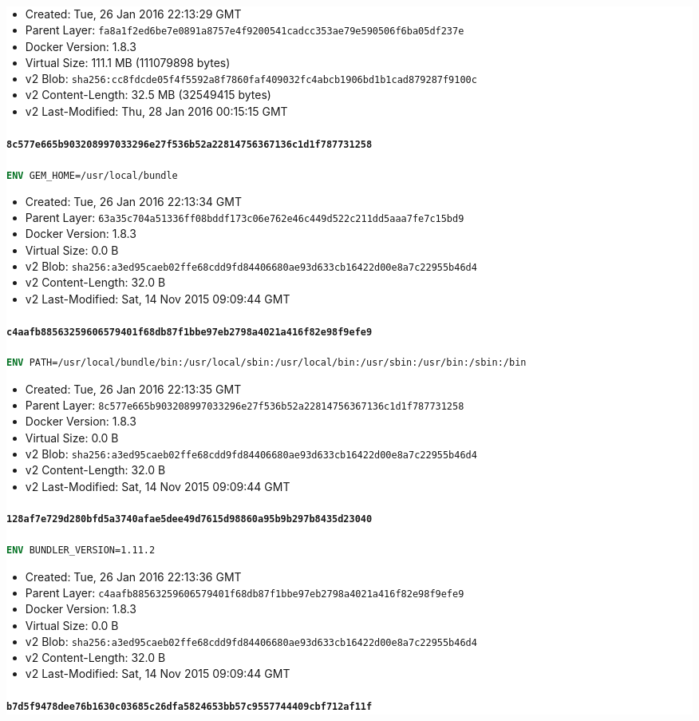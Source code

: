 -	Created: Tue, 26 Jan 2016 22:13:29 GMT
-	Parent Layer: `fa8a1f2ed6be7e0891a8757e4f9200541cadcc353ae79e590506f6ba05df237e`
-	Docker Version: 1.8.3
-	Virtual Size: 111.1 MB (111079898 bytes)
-	v2 Blob: `sha256:cc8fdcde05f4f5592a8f7860faf409032fc4abcb1906bd1b1cad879287f9100c`
-	v2 Content-Length: 32.5 MB (32549415 bytes)
-	v2 Last-Modified: Thu, 28 Jan 2016 00:15:15 GMT

#### `8c577e665b903208997033296e27f536b52a22814756367136c1d1f787731258`

```dockerfile
ENV GEM_HOME=/usr/local/bundle
```

-	Created: Tue, 26 Jan 2016 22:13:34 GMT
-	Parent Layer: `63a35c704a51336ff08bddf173c06e762e46c449d522c211dd5aaa7fe7c15bd9`
-	Docker Version: 1.8.3
-	Virtual Size: 0.0 B
-	v2 Blob: `sha256:a3ed95caeb02ffe68cdd9fd84406680ae93d633cb16422d00e8a7c22955b46d4`
-	v2 Content-Length: 32.0 B
-	v2 Last-Modified: Sat, 14 Nov 2015 09:09:44 GMT

#### `c4aafb88563259606579401f68db87f1bbe97eb2798a4021a416f82e98f9efe9`

```dockerfile
ENV PATH=/usr/local/bundle/bin:/usr/local/sbin:/usr/local/bin:/usr/sbin:/usr/bin:/sbin:/bin
```

-	Created: Tue, 26 Jan 2016 22:13:35 GMT
-	Parent Layer: `8c577e665b903208997033296e27f536b52a22814756367136c1d1f787731258`
-	Docker Version: 1.8.3
-	Virtual Size: 0.0 B
-	v2 Blob: `sha256:a3ed95caeb02ffe68cdd9fd84406680ae93d633cb16422d00e8a7c22955b46d4`
-	v2 Content-Length: 32.0 B
-	v2 Last-Modified: Sat, 14 Nov 2015 09:09:44 GMT

#### `128af7e729d280bfd5a3740afae5dee49d7615d98860a95b9b297b8435d23040`

```dockerfile
ENV BUNDLER_VERSION=1.11.2
```

-	Created: Tue, 26 Jan 2016 22:13:36 GMT
-	Parent Layer: `c4aafb88563259606579401f68db87f1bbe97eb2798a4021a416f82e98f9efe9`
-	Docker Version: 1.8.3
-	Virtual Size: 0.0 B
-	v2 Blob: `sha256:a3ed95caeb02ffe68cdd9fd84406680ae93d633cb16422d00e8a7c22955b46d4`
-	v2 Content-Length: 32.0 B
-	v2 Last-Modified: Sat, 14 Nov 2015 09:09:44 GMT

#### `b7d5f9478dee76b1630c03685c26dfa5824653bb57c9557744409cbf712af11f`
